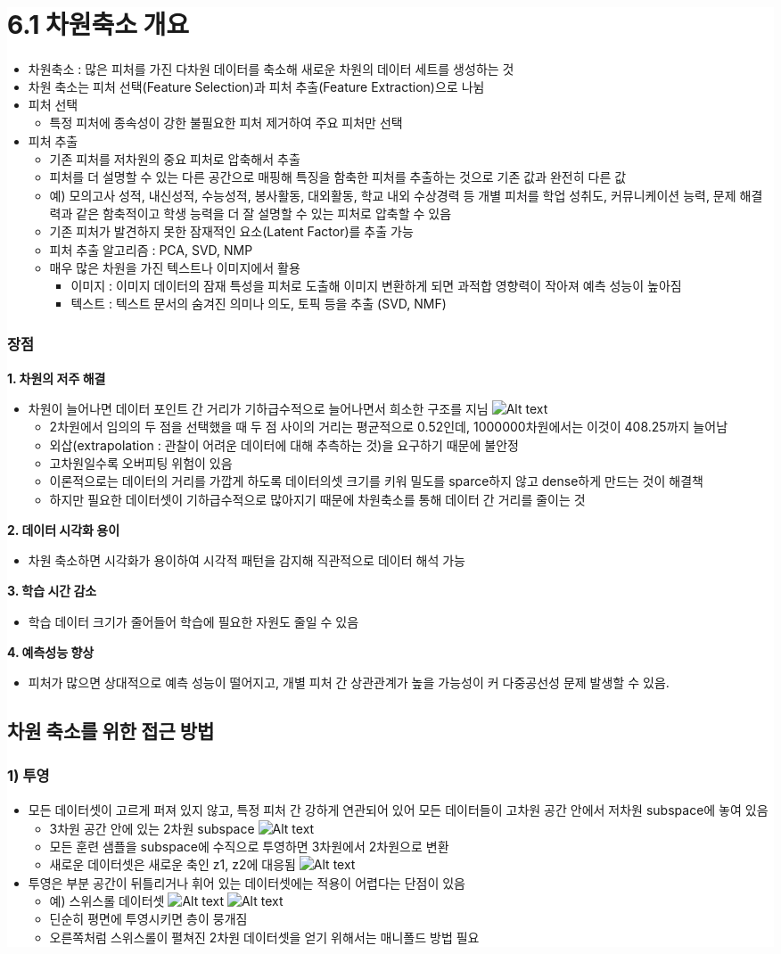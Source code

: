 # 6.1 차원축소 개요 
- 차원축소 : 많은 피처를 가진 다차원 데이터를 축소해 새로운 차원의 데이터 세트를 생성하는 것 
- 차원 축소는 피처 선택(Feature Selection)과 피처 추출(Feature Extraction)으로 나뉨
- 피처 선택 
    - 특정 피처에 종속성이 강한 불필요한 피처 제거하여 주요 피처만 선택 
- 피처 추출 
    - 기존 피처를 저차원의 중요 피처로 압축해서 추출
    - 피처를 더 설명할 수 있는 다른 공간으로 매핑해 특징을 함축한 피처를 추출하는 것으로 기존 값과 완전히 다른 값 
    - 예) 모의고사 성적, 내신성적, 수능성적, 봉사활동, 대외활동, 학교 내외 수상경력 등 개별 피처를 학업 성취도, 커뮤니케이션 능력, 문제 해결력과 같은 함축적이고 학생 능력을 더 잘 설명할 수 있는 피처로 압축할 수 있음
    - 기존 피처가 발견하지 못한 잠재적인 요소(Latent Factor)를 추출 가능 
    - 피처 추출 알고리즘 : PCA, SVD, NMP 
    - 매우 많은 차원을 가진 텍스트나 이미지에서 활용
        - 이미지 : 이미지 데이터의 잠재 특성을 피처로 도출해 이미지 변환하게 되면 과적합 영향력이 작아져 예측 성능이 높아짐
        - 텍스트 : 텍스트 문서의 숨겨진 의미나 의도, 토픽 등을 추출 (SVD, NMF)

### 장점
**1. 차원의 저주 해결**
- 차원이 늘어나면 데이터 포인트 간 거리가 기하급수적으로 늘어나면서 희소한 구조를 지님 
![Alt text](image-1.png)
    - 2차원에서 임의의 두 점을 선택했을 때 두 점 사이의 거리는 평균적으로 0.52인데, 1000000차원에서는 이것이 408.25까지 늘어남
    - 외삽(extrapolation : 관찰이 어려운 데이터에 대해 추측하는 것)을 요구하기 때문에 불안정
    - 고차원일수록 오버피팅 위험이 있음 
    - 이론적으로는 데이터의 거리를 가깝게 하도록 데이터의셋 크기를 키워 밀도를 sparce하지 않고 dense하게 만드는 것이 해결책
    - 하지만 필요한 데이터셋이 기하급수적으로 많아지기 때문에 차원축소를 통해 데이터 간 거리를 줄이는 것

**2. 데이터 시각화 용이**
- 차원 축소하면 시각화가 용이하여 시각적 패턴을 감지해 직관적으로 데이터 해석 가능

**3. 학습 시간 감소**
- 학습 데이터 크기가 줄어들어 학습에 필요한 자원도 줄일 수 있음

**4. 예측성능 향상**
- 피처가 많으면 상대적으로 예측 성능이 떨어지고, 개별 피처 간 상관관계가 높을 가능성이 커 다중공선성 문제 발생할 수 있음.


## 차원 축소를 위한 접근 방법
### 1) 투영
- 모든 데이터셋이 고르게 퍼져 있지 않고, 특정 피처 간 강하게 연관되어 있어 모든 데이터들이 고차원 공간 안에서 저차원 subspace에 놓여 있음
    - 3차원 공간 안에 있는 2차원 subspace
    ![Alt text](image-2.png)
    - 모든 훈련 샘플을 subspace에 수직으로 투영하면 3차원에서 2차원으로 변환
    - 새로운 데이터셋은 새로운 축인 z1, z2에 대응됨
    ![Alt text](image-3.png)
- 투영은 부분 공간이 뒤틀리거나 휘어 있는 데이터셋에는 적용이 어렵다는 단점이 있음 
    - 예) 스위스롤 데이터셋
![Alt text](image-4.png)
![Alt text](image-5.png)
    - 딘순히 평면에 투영시키면 층이 뭉개짐 
    - 오른쪽처럼 스위스롤이 펼쳐진 2차원 데이터셋을 얻기 위해서는 매니폴드 방법 필요
